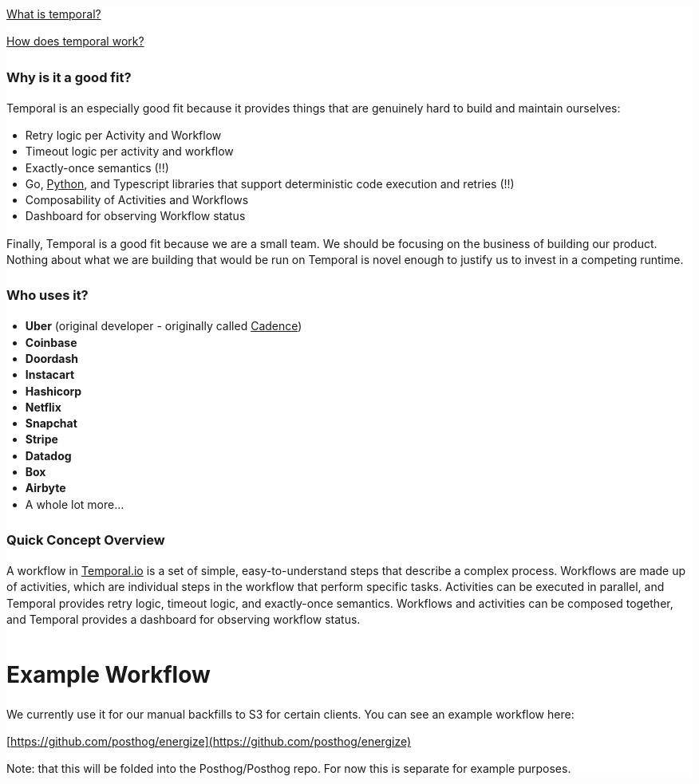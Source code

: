 [What is temporal?](https://docs.temporal.io/temporal)

[How does temporal work?](https://temporal.io/how-temporal-works)

### Why is it a good fit?

Temporal is an especially good fit because it provides things that are genuinely hard to build and maintain ourselves:

- Retry logic per Activity and Workflow
- Timeout logic per activity and workflow
- Exactly-once semantics (!!)
- Go, [Python](https://docs.temporal.io/kb/python-sandbox-environment), and Typescript libraries that support deterministic code execution and retries (!!)
- Composability of Activities and Workflows
- Dashboard for observing Workflow status

Finally, Temporal is a good fit because we are a small team. We should be focusing on the business of building our product. Nothing about what we are building that would be run on Temporal is novel enough to justify us to invest in a competing runtime.

### Who uses it?

- **Uber** (original developer - originally called [Cadence](https://github.com/uber/cadence))
- **Coinbase**
- **Doordash**
- **Instacart**
- **Hashicorp**
- **Netflix**
- **Snapchat**
- **Stripe**
- **Datadog**
- **Box**
- **Airbyte**
- A whole lot more…

### Quick Concept Overview

A workflow in [Temporal.io](http://temporal.io/) is a set of simple, easy-to-understand steps that describe a complex process. Workflows are made up of activities, which are individual steps in the workflow that perform specific tasks. Activities can be executed in parallel, and Temporal provides retry logic, timeout logic, and exactly-once semantics. Workflows and activities can be composed together, and Temporal provides a dashboard for observing workflow status.

# Example Workflow

We currently use it for our manual backfills to S3 for certain clients. You can see an example workflow here:

[https://github.com/posthog/energize](https://github.com/posthog/energize)

Note: that this will be folded into the Posthog/Posthog repo. For now this is separate for example purposes.
